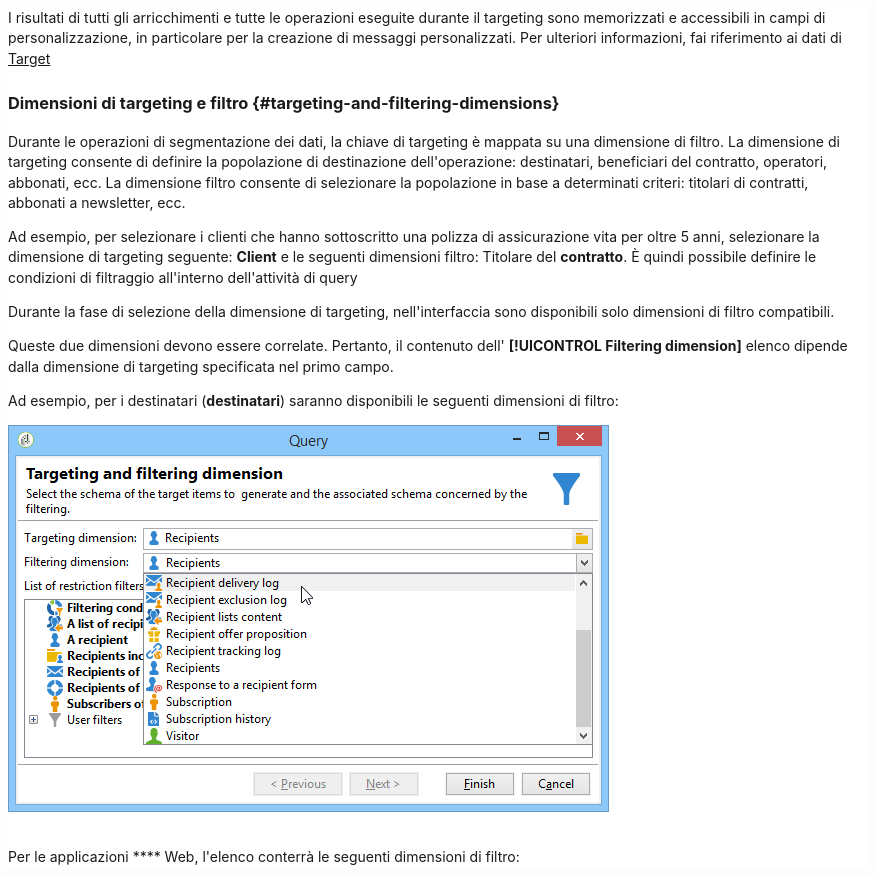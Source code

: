 I risultati di tutti gli arricchimenti e tutte le operazioni eseguite durante il targeting sono memorizzati e accessibili in campi di personalizzazione, in particolare per la creazione di messaggi personalizzati. Per ulteriori informazioni, fai riferimento ai dati di [Target](../../workflow/using/executing-a-workflow.md#target-data)

### Dimensioni di targeting e filtro {#targeting-and-filtering-dimensions}

Durante le operazioni di segmentazione dei dati, la chiave di targeting è mappata su una dimensione di filtro. La dimensione di targeting consente di definire la popolazione di destinazione dell&#39;operazione: destinatari, beneficiari del contratto, operatori, abbonati, ecc. La dimensione filtro consente di selezionare la popolazione in base a determinati criteri: titolari di contratti, abbonati a newsletter, ecc.

Ad esempio, per selezionare i clienti che hanno sottoscritto una polizza di assicurazione vita per oltre 5 anni, selezionare la dimensione di targeting seguente: **Client** e le seguenti dimensioni filtro: Titolare del **contratto**. È quindi possibile definire le condizioni di filtraggio all&#39;interno dell&#39;attività di query

Durante la fase di selezione della dimensione di targeting, nell&#39;interfaccia sono disponibili solo dimensioni di filtro compatibili.

Queste due dimensioni devono essere correlate. Pertanto, il contenuto dell&#39; **[!UICONTROL Filtering dimension]** elenco dipende dalla dimensione di targeting specificata nel primo campo.

Ad esempio, per i destinatari (**destinatari**) saranno disponibili le seguenti dimensioni di filtro:

![](assets/query_filter_target_dimensions_1.png)

Per le applicazioni **** Web, l&#39;elenco conterrà le seguenti dimensioni di filtro:
